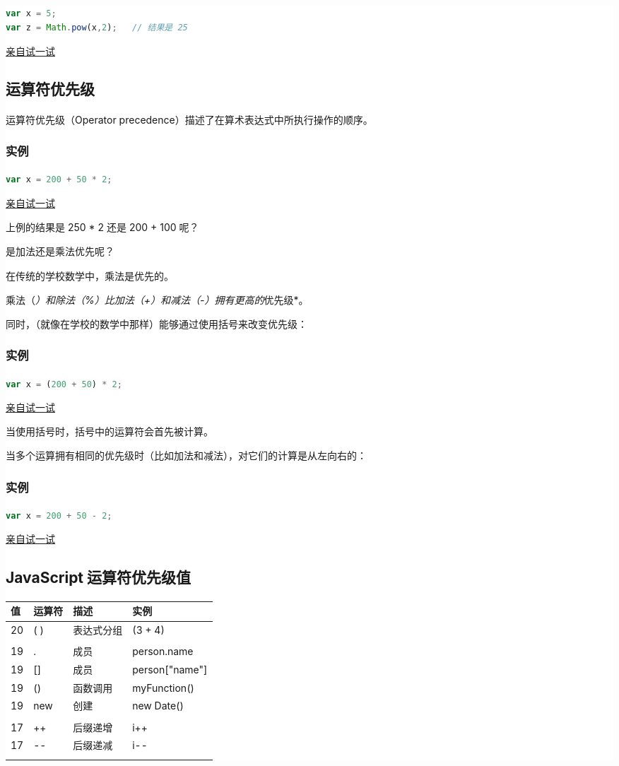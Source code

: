 ```javascript
var x = 5;
var z = Math.pow(x,2);   // 结果是 25
```

[亲自试一试](https://www.w3school.com.cn/tiy/t.asp?f=js_arithmetric_exponent_math_pow)

## 运算符优先级

运算符优先级（Operator precedence）描述了在算术表达式中所执行操作的顺序。

### 实例

```javascript
var x = 200 + 50 * 2;
```

[亲自试一试](https://www.w3school.com.cn/tiy/t.asp?f=js_arithmetic_precedence1)

上例的结果是 250 * 2 还是 200 + 100 呢？

是加法还是乘法优先呢？

在传统的学校数学中，乘法是优先的。

乘法（*）和除法（%）比加法（+）和减法（-）拥有更高的*优先级*。

同时，（就像在学校的数学中那样）能够通过使用括号来改变优先级：

### 实例

```javascript
var x = (200 + 50) * 2;
```

[亲自试一试](https://www.w3school.com.cn/tiy/t.asp?f=js_arithmetic_precedence2)

当使用括号时，括号中的运算符会首先被计算。

当多个运算拥有相同的优先级时（比如加法和减法），对它们的计算是从左向右的：

### 实例

```javascript
var x = 200 + 50 - 2;
```

[亲自试一试](https://www.w3school.com.cn/tiy/t.asp?f=js_arithmetic_precedence3)

## JavaScript 运算符优先级值

| 值   | 运算符     | 描述             | 实例             |
| :--- | :--------- | :--------------- | :--------------- |
| 20   | ( )        | 表达式分组       | (3 + 4)          |
|      |            |                  |                  |
| 19   | .          | 成员             | person.name      |
| 19   | []         | 成员             | person["name"]   |
| 19   | ()         | 函数调用         | myFunction()     |
| 19   | new        | 创建             | new Date()       |
|      |            |                  |                  |
| 17   | ++         | 后缀递增         | i++              |
| 17   | --         | 后缀递减         | i--              |
|      |            |                  |                  |